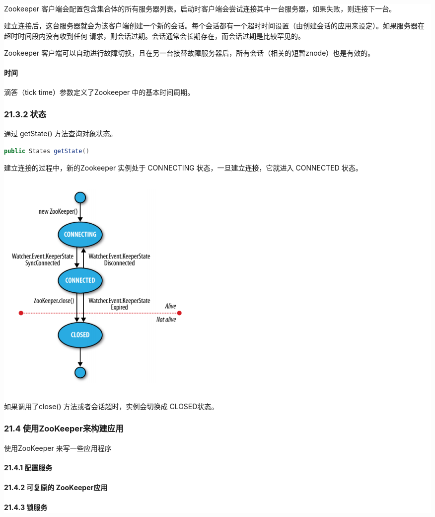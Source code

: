 Zookeeper 客户端会配置包含集合体的所有服务器列表。启动时客户端会尝试连接其中一台服务器，如果失败，则连接下一台。

建立连接后，这台服务器就会为该客户端创建一个新的会话。每个会话都有一个超时时间设置（由创建会话的应用来设定）。如果服务器在超时时间段内没有收到任何
请求，则会话过期。会话通常会长期存在，而会话过期是比较罕见的。

Zookeeper 客户端可以自动进行故障切换，且在另一台接替故障服务器后，所有会话（相关的短暂znode）也是有效的。

#### 时间

滴答（tick time）参数定义了Zookeeper 中的基本时间周期。

### 21.3.2 状态

通过 getState() 方法查询对象状态。

```java
public States getState()
```
建立连接的过程中，新的Zookeeper 实例处于 CONNECTING 状态，一旦建立连接，它就进入 CONNECTED 状态。

![zk-status](../../image/bigData/Hadoop权威指南/zk-status.png)

如果调用了close() 方法或者会话超时，实例会切换成 CLOSED状态。


### 21.4 使用ZooKeeper来构建应用

使用ZooKeeper 来写一些应用程序

#### 21.4.1 配置服务

#### 21.4.2 可复原的 ZooKeeper应用

#### 21.4.3 锁服务
